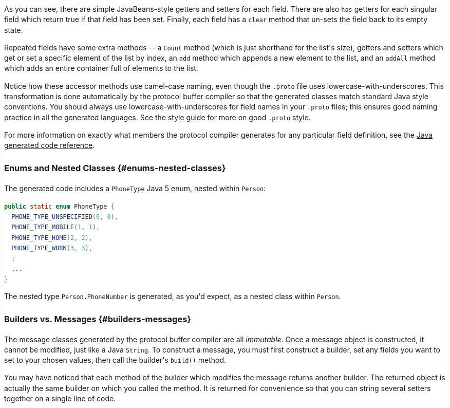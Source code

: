 As you can see, there are simple JavaBeans-style getters and setters for each
field. There are also `has` getters for each singular field which return true if
that field has been set. Finally, each field has a `clear` method that un-sets
the field back to its empty state.

Repeated fields have some extra methods -- a `Count` method (which is just
shorthand for the list's size), getters and setters which get or set a specific
element of the list by index, an `add` method which appends a new element to the
list, and an `addAll` method which adds an entire container full of elements to
the list.

Notice how these accessor methods use camel-case naming, even though the
`.proto` file uses lowercase-with-underscores. This transformation is done
automatically by the protocol buffer compiler so that the generated classes
match standard Java style conventions. You should always use
lowercase-with-underscores for field names in your `.proto` files; this ensures
good naming practice in all the generated languages. See the
[style guide](/programming-guides/style) for more on good
`.proto` style.

For more information on exactly what members the protocol compiler generates for
any particular field definition, see the
[Java generated code reference](/reference/java/java-generated).

### Enums and Nested Classes {#enums-nested-classes}

The generated code includes a `PhoneType` Java 5 enum, nested within `Person`:

```java
public static enum PhoneType {
  PHONE_TYPE_UNSPECIFIED(0, 0),
  PHONE_TYPE_MOBILE(1, 1),
  PHONE_TYPE_HOME(2, 2),
  PHONE_TYPE_WORK(3, 3),
  ;
  ...
}
```

The nested type `Person.PhoneNumber` is generated, as you'd expect, as a nested
class within `Person`.

### Builders vs. Messages {#builders-messages}

The message classes generated by the protocol buffer compiler are all
*immutable*. Once a message object is constructed, it cannot be modified, just
like a Java `String`. To construct a message, you must first construct a
builder, set any fields you want to set to your chosen values, then call the
builder's `build()` method.

You may have noticed that each method of the builder which modifies the message
returns another builder. The returned object is actually the same builder on
which you called the method. It is returned for convenience so that you can
string several setters together on a single line of code.

